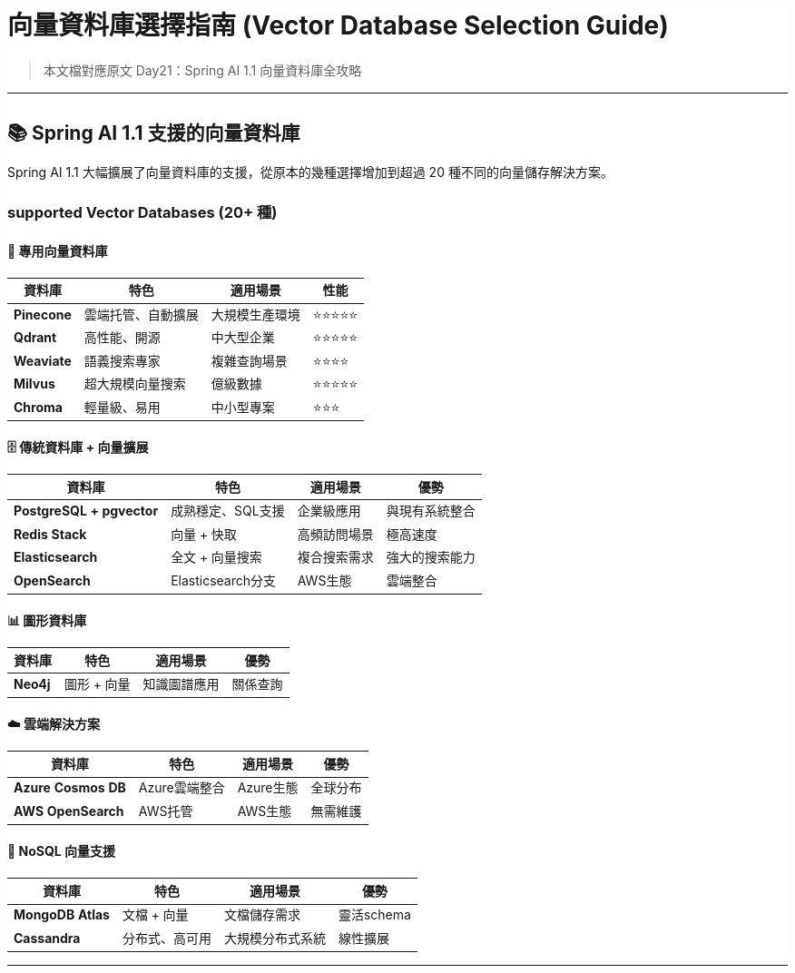 # 向量資料庫選擇指南 (Vector Database Selection Guide)

> 本文檔對應原文 Day21：Spring AI 1.1 向量資料庫全攻略

---

## 📚 Spring AI 1.1 支援的向量資料庫

Spring AI 1.1 大幅擴展了向量資料庫的支援，從原本的幾種選擇增加到超過 20 種不同的向量儲存解決方案。

###  supported Vector Databases (20+ 種)

#### 🎯 專用向量資料庫
| 資料庫 | 特色 | 適用場景 | 性能 |
|--------|------|----------|------|
| **Pinecone** | 雲端托管、自動擴展 | 大規模生產環境 | ⭐⭐⭐⭐⭐ |
| **Qdrant** | 高性能、開源 | 中大型企業 | ⭐⭐⭐⭐⭐ |
| **Weaviate** | 語義搜索專家 | 複雜查詢場景 | ⭐⭐⭐⭐ |
| **Milvus** | 超大規模向量搜索 | 億級數據 | ⭐⭐⭐⭐⭐ |
| **Chroma** | 輕量級、易用 | 中小型專案 | ⭐⭐⭐ |

#### 🗄️ 傳統資料庫 + 向量擴展
| 資料庫 | 特色 | 適用場景 | 優勢 |
|--------|------|----------|------|
| **PostgreSQL + pgvector** | 成熟穩定、SQL支援 | 企業級應用 | 與現有系統整合 |
| **Redis Stack** | 向量 + 快取 | 高頻訪問場景 | 極高速度 |
| **Elasticsearch** | 全文 + 向量搜索 | 複合搜索需求 | 強大的搜索能力 |
| **OpenSearch** | Elasticsearch分支 | AWS生態 | 雲端整合 |

#### 📊 圖形資料庫
| 資料庫 | 特色 | 適用場景 | 優勢 |
|--------|------|----------|------|
| **Neo4j** | 圖形 + 向量 | 知識圖譜應用 | 關係查詢 |

#### ☁️ 雲端解決方案
| 資料庫 | 特色 | 適用場景 | 優勢 |
|--------|------|----------|------|
| **Azure Cosmos DB** | Azure雲端整合 | Azure生態 | 全球分布 |
| **AWS OpenSearch** | AWS托管 | AWS生態 | 無需維護 |

#### 🔧 NoSQL 向量支援
| 資料庫 | 特色 | 適用場景 | 優勢 |
|--------|------|----------|------|
| **MongoDB Atlas** | 文檔 + 向量 | 文檔儲存需求 | 靈活schema |
| **Cassandra** | 分布式、高可用 | 大規模分布式系統 | 線性擴展 |

---